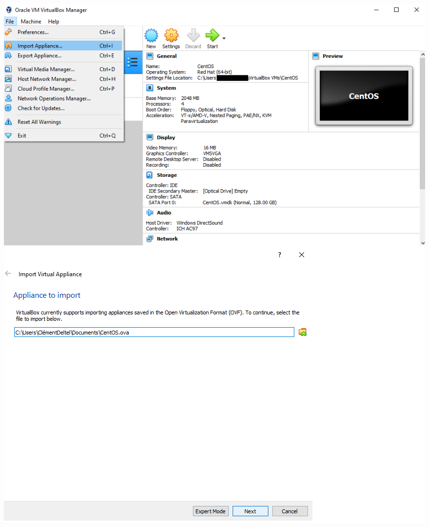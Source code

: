 <img src="../reference_images/import_vm_1.png" title="Open Import Menu">
<img src="../reference_images/import_vm_2.png" title="Look for your OVA file in the Windows Explorer">